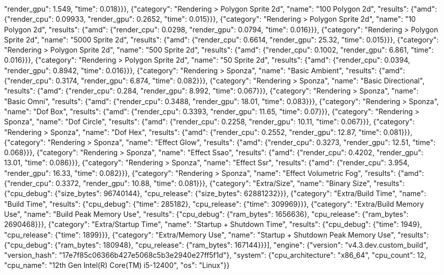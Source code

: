 "render_gpu": 1.549, "time": 0.018}}}, {"category": "Rendering > Polygon Sprite 2d", "name": "100 Polygon 2d", "results": {"amd": {"render_cpu": 0.09933, "render_gpu": 0.2652, "time": 0.015}}}, {"category": "Rendering > Polygon Sprite 2d", "name": "10 Polygon 2d", "results": {"amd": {"render_cpu": 0.0298, "render_gpu": 0.0794, "time": 0.016}}}, {"category": "Rendering > Polygon Sprite 2d", "name": "5000 Sprite 2d", "results": {"amd": {"render_cpu": 0.6614, "render_gpu": 25.32, "time": 0.015}}}, {"category": "Rendering > Polygon Sprite 2d", "name": "500 Sprite 2d", "results": {"amd": {"render_cpu": 0.1002, "render_gpu": 6.861, "time": 0.016}}}, {"category": "Rendering > Polygon Sprite 2d", "name": "50 Sprite 2d", "results": {"amd": {"render_cpu": 0.0394, "render_gpu": 0.8942, "time": 0.016}}}, {"category": "Rendering > Sponza", "name": "Basic Ambient", "results": {"amd": {"render_cpu": 0.3174, "render_gpu": 6.874, "time": 0.082}}}, {"category": "Rendering > Sponza", "name": "Basic Directional", "results": {"amd": {"render_cpu": 0.284, "render_gpu": 8.992, "time": 0.067}}}, {"category": "Rendering > Sponza", "name": "Basic Omni", "results": {"amd": {"render_cpu": 0.3488, "render_gpu": 18.01, "time": 0.083}}}, {"category": "Rendering > Sponza", "name": "Dof Box", "results": {"amd": {"render_cpu": 0.3393, "render_gpu": 11.65, "time": 0.07}}}, {"category": "Rendering > Sponza", "name": "Dof Circle", "results": {"amd": {"render_cpu": 0.2258, "render_gpu": 10.11, "time": 0.067}}}, {"category": "Rendering > Sponza", "name": "Dof Hex", "results": {"amd": {"render_cpu": 0.2552, "render_gpu": 12.87, "time": 0.081}}}, {"category": "Rendering > Sponza", "name": "Effect Glow", "results": {"amd": {"render_cpu": 0.3273, "render_gpu": 12.51, "time": 0.068}}}, {"category": "Rendering > Sponza", "name": "Effect Ssao", "results": {"amd": {"render_cpu": 0.4202, "render_gpu": 13.01, "time": 0.086}}}, {"category": "Rendering > Sponza", "name": "Effect Ssr", "results": {"amd": {"render_cpu": 3.954, "render_gpu": 16.33, "time": 0.082}}}, {"category": "Rendering > Sponza", "name": "Effect Volumetric Fog", "results": {"amd": {"render_cpu": 0.3372, "render_gpu": 10.88, "time": 0.081}}}, {"category": "Extra/Size", "name": "Binary Size", "results": {"cpu_debug": {"size_bytes": 96740144}, "cpu_release": {"size_bytes": 62881232}}}, {"category": "Extra/Build Time", "name": "Build Time", "results": {"cpu_debug": {"time": 285182}, "cpu_release": {"time": 309969}}}, {"category": "Extra/Build Memory Use", "name": "Build Peak Memory Use", "results": {"cpu_debug": {"ram_bytes": 1656636}, "cpu_release": {"ram_bytes": 2690468}}}, {"category": "Extra/Startup Time", "name": "Startup + Shutdown Time", "results": {"cpu_debug": {"time": 1949}, "cpu_release": {"time": 1899}}}, {"category": "Extra/Memory Use", "name": "Startup + Shutdown Peak Memory Use", "results": {"cpu_debug": {"ram_bytes": 180948}, "cpu_release": {"ram_bytes": 167144}}}], "engine": {"version": "v4.3.dev.custom_build", "version_hash": "17e7f85c06366b427e5068c5b3e2940e27ff5f1d"}, "system": {"cpu_architecture": "x86_64", "cpu_count": 12, "cpu_name": "12th Gen Intel(R) Core(TM) i5-12400", "os": "Linux"}}